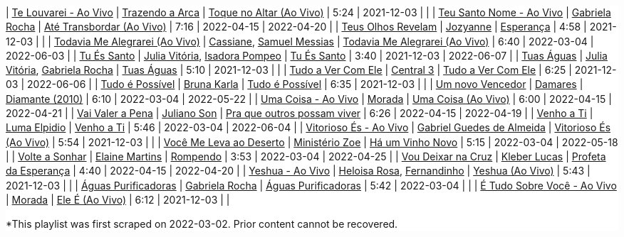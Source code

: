 | [Te Louvarei \- Ao Vivo](https://open.spotify.com/track/4AgLJxOkacISI93JYPNUtp) | [Trazendo a Arca](https://open.spotify.com/artist/1KJkhqZNLx1JY9vXkBhGV5) | [Toque no Altar \(Ao Vivo\)](https://open.spotify.com/album/4z8nrTvi5M7jhEKmxhWhc5) | 5:24 | 2021-12-03 |  |
| [Teu Santo Nome \- Ao Vivo](https://open.spotify.com/track/0CP4vevAzKaN0M5SXEGMXh) | [Gabriela Rocha](https://open.spotify.com/artist/4fdCGYM7dtJLa3LvR1ccto) | [Até Transbordar \(Ao Vivo\)](https://open.spotify.com/album/3HjpM1erx8nlbEgmNKpIj0) | 7:16 | 2022-04-15 | 2022-04-20 |
| [Teus Olhos Revelam](https://open.spotify.com/track/5C4AEdDylSirPXyGJbBHYe) | [Jozyanne](https://open.spotify.com/artist/4oJ2DIfW0G5XQ9embSbIyh) | [Esperança](https://open.spotify.com/album/4QYO62FxD9GxVqERjD1d1i) | 4:58 | 2021-12-03 |  |
| [Todavia Me Alegrarei \(Ao Vivo\)](https://open.spotify.com/track/03pP63jup0tT5uiuzSfKPi) | [Cassiane](https://open.spotify.com/artist/6MQhMvMTFK4nAQzoOKrwY3), [Samuel Messias](https://open.spotify.com/artist/5cFlGTfDoYwRGZrtEO92MJ) | [Todavia Me Alegrarei \(Ao Vivo\)](https://open.spotify.com/album/0eEsFlko4YwJ66frPrnVGz) | 6:40 | 2022-03-04 | 2022-06-03 |
| [Tu És Santo](https://open.spotify.com/track/1NaSnyNxuyzp7Cu0ejxcjx) | [Julia Vitória](https://open.spotify.com/artist/6tLHGlt7L7raSf6vr96hWi), [Isadora Pompeo](https://open.spotify.com/artist/0f59qYByNYzspwAr7huTSB) | [Tu És Santo](https://open.spotify.com/album/0FUyhdvuhxB9A9ytLNuHwO) | 3:40 | 2021-12-03 | 2022-06-07 |
| [Tuas Águas](https://open.spotify.com/track/4viVbBp6H0iP8VeCp3EQge) | [Julia Vitória](https://open.spotify.com/artist/6tLHGlt7L7raSf6vr96hWi), [Gabriela Rocha](https://open.spotify.com/artist/4fdCGYM7dtJLa3LvR1ccto) | [Tuas Águas](https://open.spotify.com/album/0Zbya7Y1hAjWuvkIe7Id8M) | 5:10 | 2021-12-03 |  |
| [Tudo a Ver Com Ele](https://open.spotify.com/track/726jL4DA03vptKr05so4Zu) | [Central 3](https://open.spotify.com/artist/72Q3HybMPVhG3c9N4A7kTL) | [Tudo a Ver Com Ele](https://open.spotify.com/album/30UxGPbbZgTh6Uyk6Ubdcn) | 6:25 | 2021-12-03 | 2022-06-06 |
| [Tudo é Possível](https://open.spotify.com/track/0RWkB6OSSKRH9ChUof0ITQ) | [Bruna Karla](https://open.spotify.com/artist/0YdeGzSneJdP1NEKY3EFlR) | [Tudo é Possível](https://open.spotify.com/album/7i3ei0xF22OnsBYRM6VfDC) | 6:35 | 2021-12-03 |  |
| [Um novo Vencedor](https://open.spotify.com/track/5HKjGzpALqUicGjD0vzS1G) | [Damares](https://open.spotify.com/artist/1jJo9A3hVYQztRTHaIFJka) | [Diamante \(2010\)](https://open.spotify.com/album/3CJCx0ipcyVWZHUw64kL2R) | 6:10 | 2022-03-04 | 2022-05-22 |
| [Uma Coisa \- Ao Vivo](https://open.spotify.com/track/5IY9xOZ28mVZAvjDkXmegz) | [Morada](https://open.spotify.com/artist/2tswayWsUGjUwpvN8KRwuN) | [Uma Coisa \(Ao Vivo\)](https://open.spotify.com/album/5apwTXXwp74piToPxH30dE) | 6:00 | 2022-04-15 | 2022-04-21 |
| [Vai Valer a Pena](https://open.spotify.com/track/7fzImqefMkagp3jEeKtdVy) | [Juliano Son](https://open.spotify.com/artist/1eKT4nyBWQbYdHm19DrV2P) | [Pra que outros possam viver](https://open.spotify.com/album/0hPCxbrJbUeArwhQpBbq2h) | 6:26 | 2022-04-15 | 2022-04-19 |
| [Venho a Ti](https://open.spotify.com/track/360gCLBRm4Caa50Vlbluhy) | [Luma Elpidio](https://open.spotify.com/artist/6S6ekwAUY7h8PALjCq9XjR) | [Venho a Ti](https://open.spotify.com/album/2sDPeFaxd85ktY7juWm36t) | 5:46 | 2022-03-04 | 2022-06-04 |
| [Vitorioso És \- Ao Vivo](https://open.spotify.com/track/0wFSztnpnNA6dEL5tsOPZb) | [Gabriel Guedes de Almeida](https://open.spotify.com/artist/5ETTRSAa5g5uIMNOgqnJPB) | [Vitorioso És \(Ao Vivo\)](https://open.spotify.com/album/0PdIF199ZNM4lCTCtcNNv3) | 5:54 | 2021-12-03 |  |
| [Você Me Leva ao Deserto](https://open.spotify.com/track/3lqe7pPv3ILyU3JCD08G6r) | [Ministério Zoe](https://open.spotify.com/artist/6bxqwbU9pD8GXcuSmNSSHU) | [Há um Vinho Novo](https://open.spotify.com/album/599IFHmC3apoE7pioORoNi) | 5:15 | 2022-03-04 | 2022-05-18 |
| [Volte a Sonhar](https://open.spotify.com/track/6KQq9CDKPTJ9wn6x4kGq9R) | [Elaine Martins](https://open.spotify.com/artist/4rVAT3ktBeOdexcKic0mC8) | [Rompendo](https://open.spotify.com/album/0L9ZMTBc8ZuSL8ExboD92L) | 3:53 | 2022-03-04 | 2022-04-25 |
| [Vou Deixar na Cruz](https://open.spotify.com/track/3CbPjnoNaOh07rbJxI9IBW) | [Kleber Lucas](https://open.spotify.com/artist/1giin6byO7ehdqZBBmbI1N) | [Profeta da Esperança](https://open.spotify.com/album/3oBk0frkoQ28ueSzWY8OsF) | 4:40 | 2022-04-15 | 2022-04-20 |
| [Yeshua \- Ao Vivo](https://open.spotify.com/track/3yyG1TK4qE18xcNJeIGQ5f) | [Heloisa Rosa](https://open.spotify.com/artist/0pbjSAsHhPTgf9YQymeZdM), [Fernandinho](https://open.spotify.com/artist/6iAY2AyUZLSX3PWLIAfFZY) | [Yeshua \(Ao Vivo\)](https://open.spotify.com/album/6UcWjd8kBjjZvpdQoArNma) | 5:43 | 2021-12-03 |  |
| [Águas Purificadoras](https://open.spotify.com/track/3E3tCczShTfm7bbuyAbH1M) | [Gabriela Rocha](https://open.spotify.com/artist/4fdCGYM7dtJLa3LvR1ccto) | [Águas Purificadoras](https://open.spotify.com/album/2LXgzRBHXBx8K1SiUOtczX) | 5:42 | 2022-03-04 |  |
| [É Tudo Sobre Você \- Ao Vivo](https://open.spotify.com/track/7o00LMD8A69Ghc2KznnRFL) | [Morada](https://open.spotify.com/artist/2tswayWsUGjUwpvN8KRwuN) | [Ele É \(Ao Vivo\)](https://open.spotify.com/album/466qdSihFolGNRfdnRLuuS) | 6:12 | 2021-12-03 |  |

\*This playlist was first scraped on 2022-03-02. Prior content cannot be recovered.
